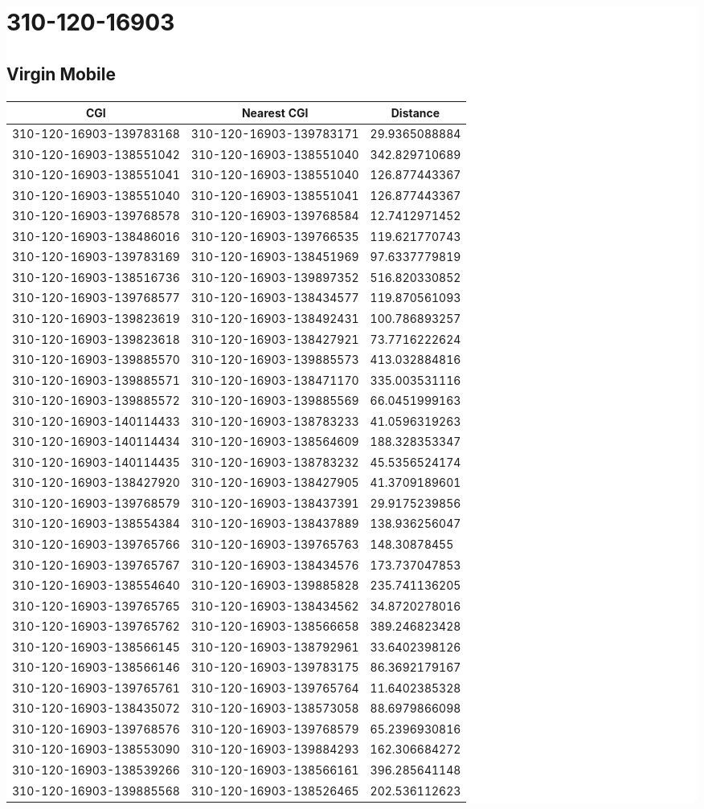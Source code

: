 # 310-120-16903
## Virgin Mobile


| CGI | Nearest CGI | Distance |
|-----|-------------|----------|
| 310-120-16903-139783168 | 310-120-16903-139783171 | 29.9365088884 |
| 310-120-16903-138551042 | 310-120-16903-138551040 | 342.829710689 |
| 310-120-16903-138551041 | 310-120-16903-138551040 | 126.877443367 |
| 310-120-16903-138551040 | 310-120-16903-138551041 | 126.877443367 |
| 310-120-16903-139768578 | 310-120-16903-139768584 | 12.7412971452 |
| 310-120-16903-138486016 | 310-120-16903-139766535 | 119.621770743 |
| 310-120-16903-139783169 | 310-120-16903-138451969 | 97.6337779819 |
| 310-120-16903-138516736 | 310-120-16903-139897352 | 516.820330852 |
| 310-120-16903-139768577 | 310-120-16903-138434577 | 119.870561093 |
| 310-120-16903-139823619 | 310-120-16903-138492431 | 100.786893257 |
| 310-120-16903-139823618 | 310-120-16903-138427921 | 73.7716222624 |
| 310-120-16903-139885570 | 310-120-16903-139885573 | 413.032884816 |
| 310-120-16903-139885571 | 310-120-16903-138471170 | 335.003531116 |
| 310-120-16903-139885572 | 310-120-16903-139885569 | 66.0451999163 |
| 310-120-16903-140114433 | 310-120-16903-138783233 | 41.0596319263 |
| 310-120-16903-140114434 | 310-120-16903-138564609 | 188.328353347 |
| 310-120-16903-140114435 | 310-120-16903-138783232 | 45.5356524174 |
| 310-120-16903-138427920 | 310-120-16903-138427905 | 41.3709189601 |
| 310-120-16903-139768579 | 310-120-16903-138437391 | 29.9175239856 |
| 310-120-16903-138554384 | 310-120-16903-138437889 | 138.936256047 |
| 310-120-16903-139765766 | 310-120-16903-139765763 | 148.30878455 |
| 310-120-16903-139765767 | 310-120-16903-138434576 | 173.737047853 |
| 310-120-16903-138554640 | 310-120-16903-139885828 | 235.741136205 |
| 310-120-16903-139765765 | 310-120-16903-138434562 | 34.8720278016 |
| 310-120-16903-139765762 | 310-120-16903-138566658 | 389.246823428 |
| 310-120-16903-138566145 | 310-120-16903-138792961 | 33.6402398126 |
| 310-120-16903-138566146 | 310-120-16903-139783175 | 86.3692179167 |
| 310-120-16903-139765761 | 310-120-16903-139765764 | 11.6402385328 |
| 310-120-16903-138435072 | 310-120-16903-138573058 | 88.6979866098 |
| 310-120-16903-139768576 | 310-120-16903-139768579 | 65.2396930816 |
| 310-120-16903-138553090 | 310-120-16903-139884293 | 162.306684272 |
| 310-120-16903-138539266 | 310-120-16903-138566161 | 396.285641148 |
| 310-120-16903-139885568 | 310-120-16903-138526465 | 202.536112623 |